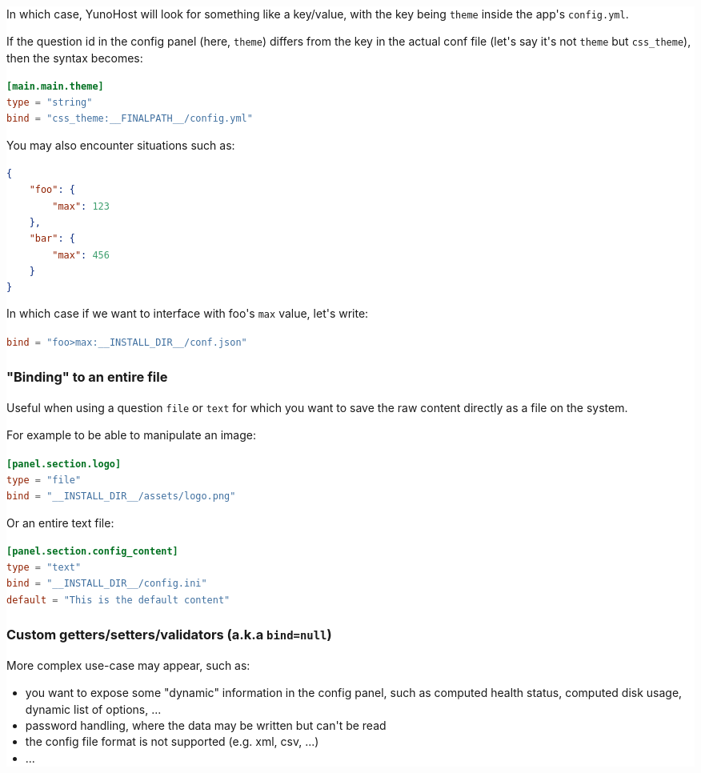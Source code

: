In which case, YunoHost will look for something like a key/value, with the key being `theme` inside the app's `config.yml`.

If the question id in the config panel (here, `theme`) differs from the key in the actual conf file (let's say it's not `theme` but `css_theme`), then the syntax becomes:

```toml
[main.main.theme]
type = "string"
bind = "css_theme:__FINALPATH__/config.yml"
```

You may also encounter situations such as:

```json
{
    "foo": {
        "max": 123
    },
    "bar": {
        "max": 456
    }
}
```

In which case if we want to interface with foo's `max` value, let's write:

```toml
bind = "foo>max:__INSTALL_DIR__/conf.json"
```

### "Binding" to an entire file

Useful when using a question `file` or `text` for which you want to save the raw content directly as a file on the system.

For example to be able to manipulate an image:

```toml
[panel.section.logo]
type = "file"
bind = "__INSTALL_DIR__/assets/logo.png"
```

Or an entire text file:

```toml
[panel.section.config_content]
type = "text"
bind = "__INSTALL_DIR__/config.ini"
default = "This is the default content"
```

### Custom getters/setters/validators (a.k.a `bind=null`)

More complex use-case may appear, such as:

- you want to expose some "dynamic" information in the config panel, such as computed health status, computed disk usage, dynamic list of options, ...
- password handling, where the data may be written but can't be read
- the config file format is not supported (e.g. xml, csv, ...)
- ...
